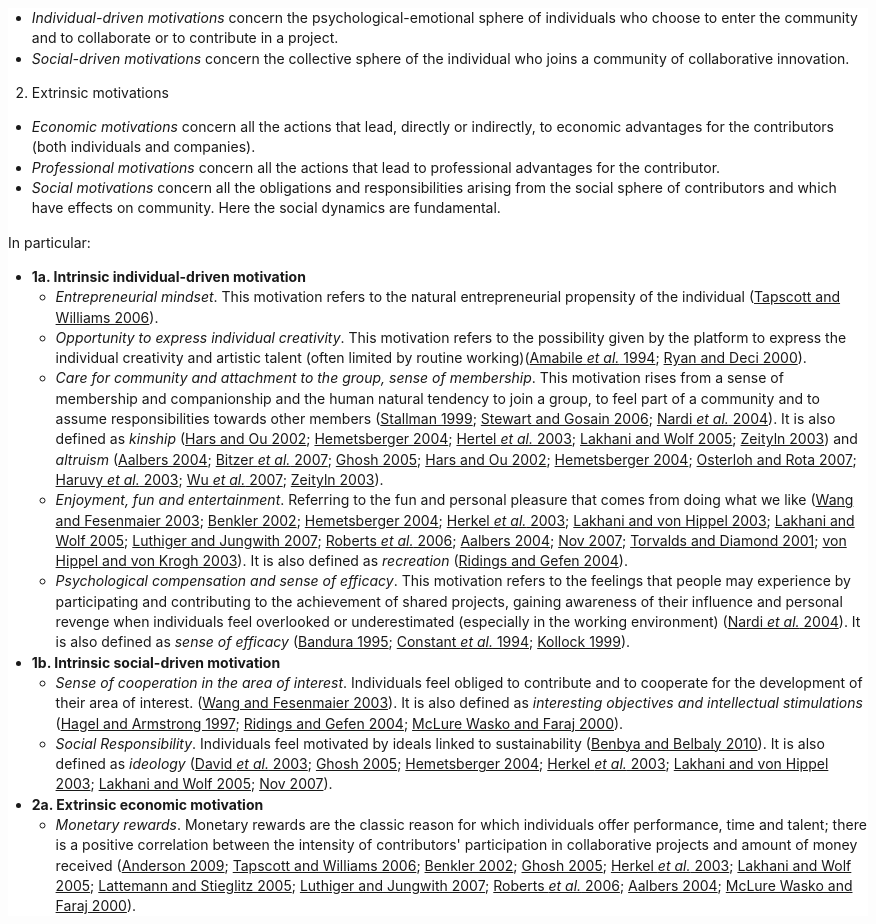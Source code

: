 *   _Individual-driven motivations_ concern the psychological-emotional sphere of individuals who choose to enter the community and to collaborate or to contribute in a project.
*   _Social-driven motivations_ concern the collective sphere of the individual who joins a community of collaborative innovation.

2) Extrinsic motivations

*   _Economic motivations_ concern all the actions that lead, directly or indirectly, to economic advantages for the contributors (both individuals and companies).
*   _Professional motivations_ concern all the actions that lead to professional advantages for the contributor.
*   _Social motivations_ concern all the obligations and responsibilities arising from the social sphere of contributors and which have effects on community. Here the social dynamics are fundamental.

In particular:

*   **1a. Intrinsic individual-driven motivation**
    *   _Entrepreneurial mindset_. This motivation refers to the natural entrepreneurial propensity of the individual ([Tapscott and Williams 2006](#tap06)).
    *   _Opportunity to express individual creativity_. This motivation refers to the possibility given by the platform to express the individual creativity and artistic talent (often limited by routine working)([Amabile _et al._ 1994](#ama94); [Ryan and Deci 2000](#rya00)).
    *   _Care for community and attachment to the group, sense of membership_. This motivation rises from a sense of membership and companionship and the human natural tendency to join a group, to feel part of a community and to assume responsibilities towards other members ([Stallman 1999](#stal99); [Stewart and Gosain 2006](#ste06); [Nardi _et al._ 2004](#nar04)). It is also defined as _kinship_ ([Hars and Ou 2002](#har02); [Hemetsberger 2004](#hem04); [Hertel _et al._ 2003](#her03); [Lakhani and Wolf 2005](#lak05); [Zeityln 2003](#zei03)) and _altruism_ ([Aalbers 2004](#aal04); [Bitzer _et al._ 2007](#bit07); [Ghosh 2005](#gho05); [Hars and Ou 2002](#har02); [Hemetsberger 2004](#hem04); [Osterloh and Rota 2007](#ost07); [Haruvy _et al._ 2003](#har03); [Wu _et al._ 2007](#wug07); [Zeityln 2003](#zei03)).
    *   _Enjoyment, fun and entertainment_. Referring to the fun and personal pleasure that comes from doing what we like ([Wang and Fesenmaier 2003](#wan03); [Benkler 2002](#ben02); [Hemetsberger 2004](#hem04); [Herkel _et al._ 2003](#her03); [Lakhani and von Hippel 2003](#lak03); [Lakhani and Wolf 2005](#lak05); [Luthiger and Jungwith 2007](#lut07); [Roberts _et al._ 2006](#rob06); [Aalbers 2004](#aal04); [Nov 2007](#nov07); [Torvalds and Diamond 2001](#tor01); [von Hippel and von Krogh 2003](#von03)). It is also defined as _recreation_ ([Ridings and Gefen 2004](#rid04)).
    *   _Psychological compensation and sense of efficacy_. This motivation refers to the feelings that people may experience by participating and contributing to the achievement of shared projects, gaining awareness of their influence and personal revenge when individuals feel overlooked or underestimated (especially in the working environment) ([Nardi _et al._ 2004](#nar04)). It is also defined as _sense of efficacy_ ([Bandura 1995](#ban95); [Constant _et al._ 1994](#con94); [Kollock 1999](#kol99)).
*   **1b. Intrinsic social-driven motivation**
    *   _Sense of cooperation in the area of interest_. Individuals feel obliged to contribute and to cooperate for the development of their area of interest. ([Wang and Fesenmaier 2003](#wan03)). It is also defined as _interesting objectives and intellectual stimulations_ ([Hagel and Armstrong 1997](#hag97); [Ridings and Gefen 2004](#rid04); [McLure Wasko and Faraj 2000](#mcl00)).
    *   _Social Responsibility_. Individuals feel motivated by ideals linked to sustainability ([Benbya and Belbaly 2010](#ben10)). It is also defined as _ideology_ ([David _et al._ 2003](#dav03); [Ghosh 2005](#gho05); [Hemetsberger 2004](#hem04); [Herkel _et al._ 2003](#her03); [Lakhani and von Hippel 2003](#lak03); [Lakhani and Wolf 2005](#lak05); [Nov 2007](#nov07)).
*   **2a. Extrinsic economic motivation**
    *   _Monetary rewards_. Monetary rewards are the classic reason for which individuals offer performance, time and talent; there is a positive correlation between the intensity of contributors' participation in collaborative projects and amount of money received ([Anderson 2009](#and09); [Tapscott and Williams 2006](#tap06); [Benkler 2002](#ben02); [Ghosh 2005](#gho05); [Herkel _et al._ 2003](#her03); [Lakhani and Wolf 2005](#lak05); [Lattemann and Stieglitz 2005](#lat05); [Luthiger and Jungwith 2007](#lut07); [Roberts _et al._ 2006](#rob06); [Aalbers 2004](#aal04); [McLure Wasko and Faraj 2000](#mcl00)).